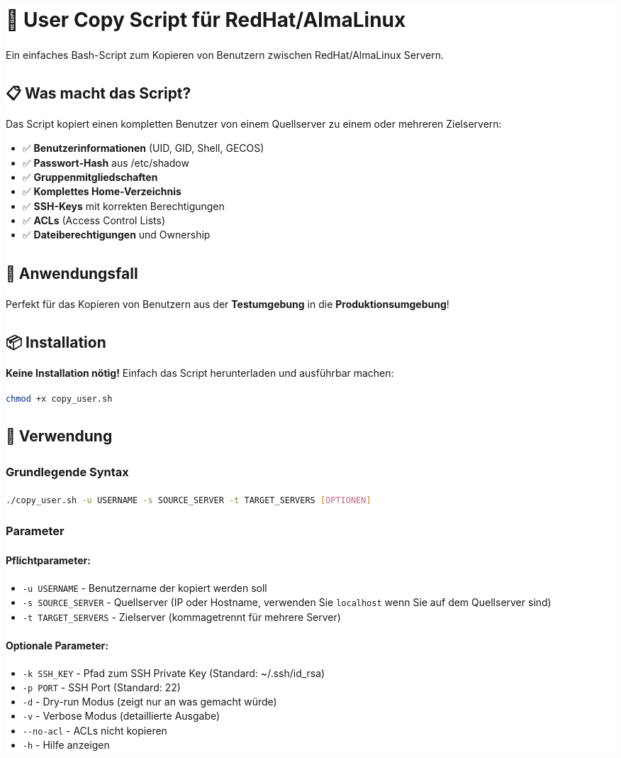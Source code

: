 # 🚀 User Copy Script für RedHat/AlmaLinux

Ein einfaches Bash-Script zum Kopieren von Benutzern zwischen RedHat/AlmaLinux Servern.

## 📋 Was macht das Script?

Das Script kopiert einen kompletten Benutzer von einem Quellserver zu einem oder mehreren Zielservern:

- ✅ **Benutzerinformationen** (UID, GID, Shell, GECOS)
- ✅ **Passwort-Hash** aus /etc/shadow  
- ✅ **Gruppenmitgliedschaften**
- ✅ **Komplettes Home-Verzeichnis**
- ✅ **SSH-Keys** mit korrekten Berechtigungen
- ✅ **ACLs** (Access Control Lists)
- ✅ **Dateiberechtigungen** und Ownership

## 🎯 Anwendungsfall

Perfekt für das Kopieren von Benutzern aus der **Testumgebung** in die **Produktionsumgebung**!

## 📦 Installation

**Keine Installation nötig!** Einfach das Script herunterladen und ausführbar machen:

```bash
chmod +x copy_user.sh
```

## 🔧 Verwendung

### Grundlegende Syntax
```bash
./copy_user.sh -u USERNAME -s SOURCE_SERVER -t TARGET_SERVERS [OPTIONEN]
```

### Parameter

#### Pflichtparameter:
- `-u USERNAME` - Benutzername der kopiert werden soll
- `-s SOURCE_SERVER` - Quellserver (IP oder Hostname, verwenden Sie `localhost` wenn Sie auf dem Quellserver sind)
- `-t TARGET_SERVERS` - Zielserver (kommagetrennt für mehrere Server)

#### Optionale Parameter:
- `-k SSH_KEY` - Pfad zum SSH Private Key (Standard: ~/.ssh/id_rsa)
- `-p PORT` - SSH Port (Standard: 22)
- `-d` - Dry-run Modus (zeigt nur an was gemacht würde)
- `-v` - Verbose Modus (detaillierte Ausgabe)
- `--no-acl` - ACLs nicht kopieren
- `-h` - Hilfe anzeigen
